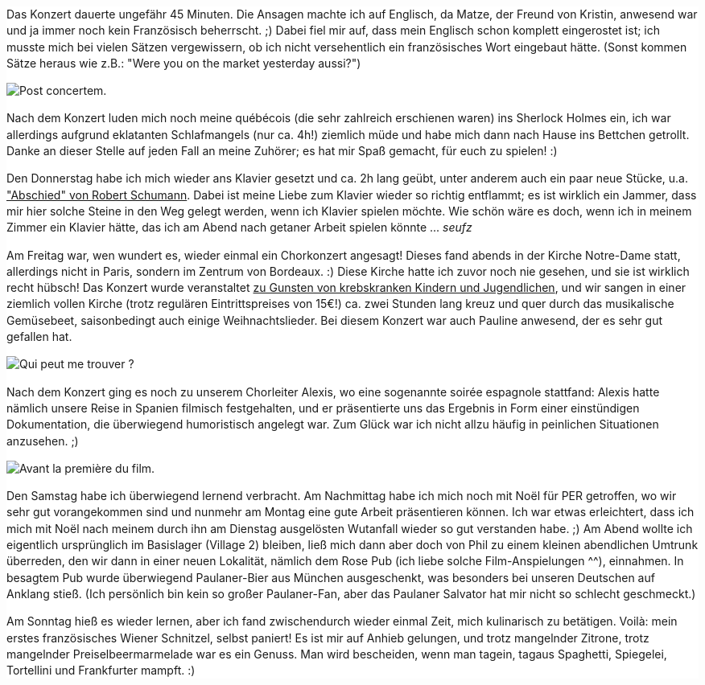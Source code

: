Das Konzert dauerte ungefähr 45 Minuten. Die Ansagen machte ich auf Englisch, da Matze, der Freund von Kristin, anwesend war und ja immer noch kein Französisch beherrscht. ;) Dabei fiel mir auf, dass mein Englisch schon komplett eingerostet ist; ich musste mich bei vielen Sätzen vergewissern, ob ich nicht versehentlich ein französisches Wort eingebaut hätte. (Sonst kommen Sätze heraus wie z.B.: "Were you on the market yesterday aussi?")

![Post concertem.]($media$/IMG_3298.jpg)

Nach dem Konzert luden mich noch meine québécois (die sehr zahlreich erschienen waren) ins Sherlock Holmes ein, ich war allerdings aufgrund eklatanten Schlafmangels (nur ca. 4h!) ziemlich müde und habe mich dann nach Hause ins Bettchen getrollt.
Danke an dieser Stelle auf jeden Fall an meine Zuhörer; es hat mir Spaß gemacht, für euch zu spielen! :)

Den Donnerstag habe ich mich wieder ans Klavier gesetzt und ca. 2h lang geübt, unter anderem auch ein paar neue Stücke, u.a. ["Abschied" von Robert Schumann](http://www.youtube.com/watch?v=0apK8F-82hA). Dabei ist meine Liebe zum Klavier wieder so richtig entflammt; es ist wirklich ein Jammer, dass mir hier solche Steine in den Weg gelegt werden, wenn ich Klavier spielen möchte. Wie schön wäre es doch, wenn ich in meinem Zimmer ein Klavier hätte, das ich am Abend nach getaner Arbeit spielen könnte ... *seufz*

Am Freitag war, wen wundert es, wieder einmal ein Chorkonzert angesagt! Dieses fand abends in der Kirche Notre-Dame statt, allerdings nicht in Paris, sondern im Zentrum von Bordeaux. :) Diese Kirche hatte ich zuvor noch nie gesehen, und sie ist wirklich recht hübsch!
Das Konzert wurde veranstaltet [zu Gunsten von krebskranken Kindern und Jugendlichen](http://www.sudouest.fr/2012/12/03/espoir-en-musique-897392-2780.php), und wir sangen in einer ziemlich vollen Kirche (trotz regulären Eintrittspreises von 15€!) ca. zwei Stunden lang kreuz und quer durch das musikalische Gemüsebeet, saisonbedingt auch einige Weihnachtslieder. Bei diesem Konzert war auch Pauline anwesend, der es sehr gut gefallen hat.

![Qui peut me trouver ?]($media$/P1000596.jpg)

Nach dem Konzert ging es noch zu unserem Chorleiter Alexis, wo eine sogenannte soirée espagnole stattfand: Alexis hatte nämlich unsere Reise in Spanien filmisch festgehalten, und er präsentierte uns das Ergebnis in Form einer einstündigen Dokumentation, die überwiegend humoristisch angelegt war. Zum Glück war ich nicht allzu häufig in peinlichen Situationen anzusehen. ;)

![Avant la première du film.]($media$/Photo2286.jpg)

Den Samstag habe ich überwiegend lernend verbracht. Am Nachmittag habe ich mich noch mit Noël für PER getroffen, wo wir sehr gut vorangekommen sind und nunmehr am Montag eine gute Arbeit präsentieren können. Ich war etwas erleichtert, dass ich mich mit Noël nach meinem durch ihn am Dienstag ausgelösten Wutanfall wieder so gut verstanden habe. ;)
Am Abend wollte ich eigentlich ursprünglich im Basislager (Village 2) bleiben, ließ mich dann aber doch von Phil zu einem kleinen abendlichen Umtrunk überreden, den wir dann in einer neuen Lokalität, nämlich dem Rose Pub (ich liebe solche Film-Anspielungen ^^), einnahmen. In besagtem Pub wurde überwiegend Paulaner-Bier aus München ausgeschenkt, was besonders bei unseren Deutschen auf Anklang stieß. (Ich persönlich bin kein so großer Paulaner-Fan, aber das Paulaner Salvator hat mir nicht so schlecht geschmeckt.)

Am Sonntag hieß es wieder lernen, aber ich fand zwischendurch wieder einmal Zeit, mich kulinarisch zu betätigen. Voilà: mein erstes französisches Wiener Schnitzel, selbst paniert! Es ist mir auf Anhieb gelungen, und trotz mangelnder Zitrone, trotz mangelnder Preiselbeermarmelade war es ein Genuss. Man wird bescheiden, wenn man tagein, tagaus Spaghetti, Spiegelei, Tortellini und Frankfurter mampft. :)
